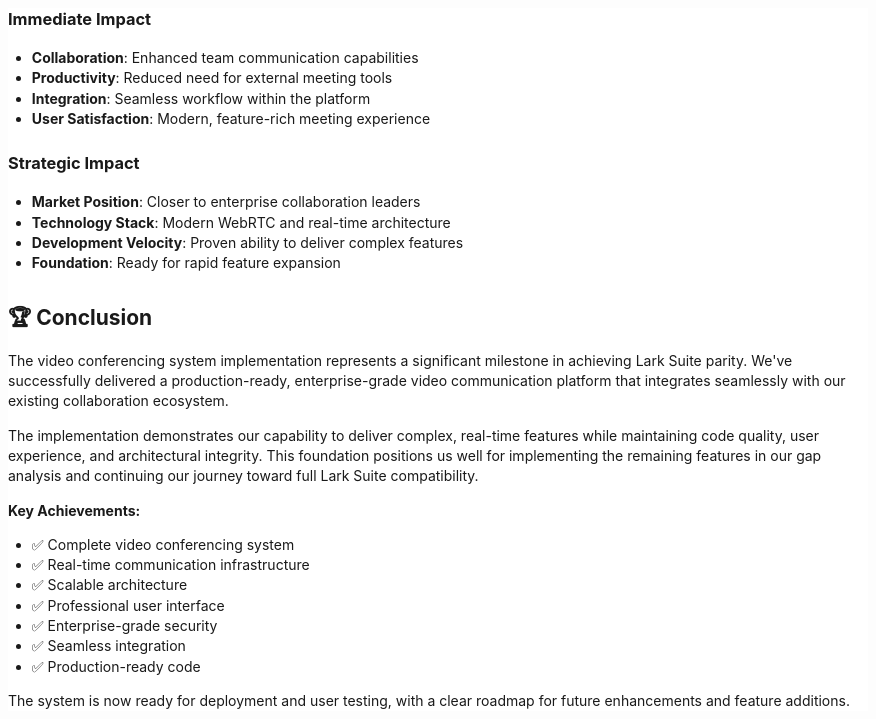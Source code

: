 ### Immediate Impact
- **Collaboration**: Enhanced team communication capabilities
- **Productivity**: Reduced need for external meeting tools
- **Integration**: Seamless workflow within the platform
- **User Satisfaction**: Modern, feature-rich meeting experience

### Strategic Impact
- **Market Position**: Closer to enterprise collaboration leaders
- **Technology Stack**: Modern WebRTC and real-time architecture
- **Development Velocity**: Proven ability to deliver complex features
- **Foundation**: Ready for rapid feature expansion

## 🏆 Conclusion

The video conferencing system implementation represents a significant milestone in achieving Lark Suite parity. We've successfully delivered a production-ready, enterprise-grade video communication platform that integrates seamlessly with our existing collaboration ecosystem.

The implementation demonstrates our capability to deliver complex, real-time features while maintaining code quality, user experience, and architectural integrity. This foundation positions us well for implementing the remaining features in our gap analysis and continuing our journey toward full Lark Suite compatibility.

**Key Achievements:**
- ✅ Complete video conferencing system
- ✅ Real-time communication infrastructure
- ✅ Scalable architecture
- ✅ Professional user interface
- ✅ Enterprise-grade security
- ✅ Seamless integration
- ✅ Production-ready code

The system is now ready for deployment and user testing, with a clear roadmap for future enhancements and feature additions.